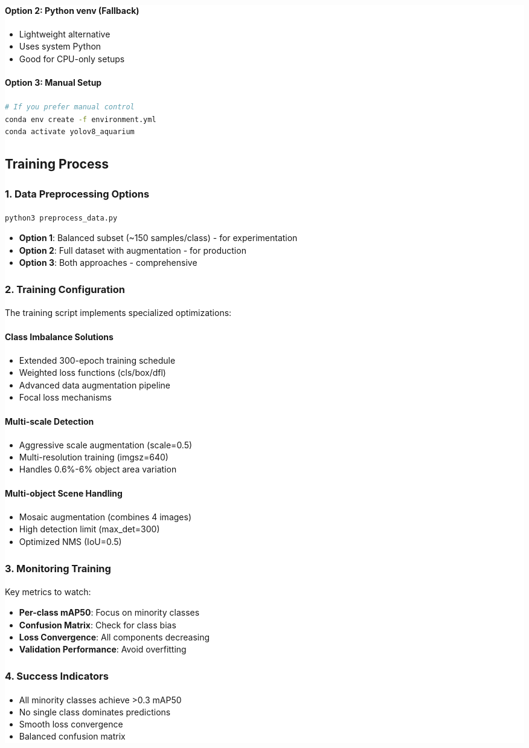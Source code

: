 #### Option 2: Python venv (Fallback)  
- Lightweight alternative
- Uses system Python
- Good for CPU-only setups

#### Option 3: Manual Setup
```bash
# If you prefer manual control
conda env create -f environment.yml
conda activate yolov8_aquarium
```

## Training Process

### 1. Data Preprocessing Options
```bash
python3 preprocess_data.py
```
- **Option 1**: Balanced subset (~150 samples/class) - for experimentation
- **Option 2**: Full dataset with augmentation - for production
- **Option 3**: Both approaches - comprehensive

### 2. Training Configuration
The training script implements specialized optimizations:

#### Class Imbalance Solutions
- Extended 300-epoch training schedule
- Weighted loss functions (cls/box/dfl)
- Advanced data augmentation pipeline
- Focal loss mechanisms

#### Multi-scale Detection  
- Aggressive scale augmentation (scale=0.5)
- Multi-resolution training (imgsz=640)
- Handles 0.6%-6% object area variation

#### Multi-object Scene Handling
- Mosaic augmentation (combines 4 images)
- High detection limit (max_det=300)
- Optimized NMS (IoU=0.5)

### 3. Monitoring Training
Key metrics to watch:
- **Per-class mAP50**: Focus on minority classes
- **Confusion Matrix**: Check for class bias
- **Loss Convergence**: All components decreasing
- **Validation Performance**: Avoid overfitting

### 4. Success Indicators
- All minority classes achieve >0.3 mAP50
- No single class dominates predictions
- Smooth loss convergence
- Balanced confusion matrix
